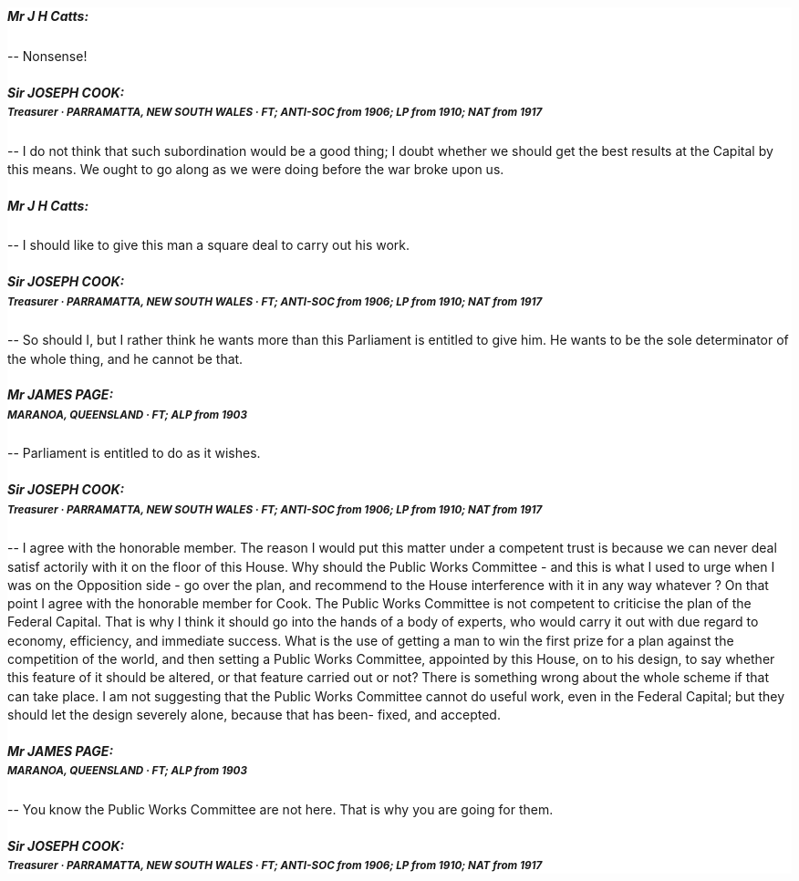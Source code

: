 ##### Mr J H Catts:

-- Nonsense! 

##### Sir JOSEPH COOK:<br><small class="text-muted">Treasurer &middot; PARRAMATTA, NEW SOUTH WALES &middot; FT; ANTI-SOC from 1906; LP from 1910; NAT from 1917</small>

-- I do not think that such subordination would be a good thing; I doubt whether we should get the best results at the Capital by this means. We ought to go along as we were doing before the war broke upon us. 

##### Mr J H Catts:

-- I should like to give this man a square deal to carry out his work. 

##### Sir JOSEPH COOK:<br><small class="text-muted">Treasurer &middot; PARRAMATTA, NEW SOUTH WALES &middot; FT; ANTI-SOC from 1906; LP from 1910; NAT from 1917</small>

-- So should I, but I rather think he wants more than this Parliament is entitled to give him. He wants to be the sole determinator of the whole thing, and he cannot be that. 

##### Mr JAMES PAGE:<br><small class="text-muted">MARANOA, QUEENSLAND &middot; FT; ALP from 1903</small>

-- Parliament is entitled to do as it wishes. 

##### Sir JOSEPH COOK:<br><small class="text-muted">Treasurer &middot; PARRAMATTA, NEW SOUTH WALES &middot; FT; ANTI-SOC from 1906; LP from 1910; NAT from 1917</small>

-- I agree with the honorable member. The reason I would put this matter under a competent trust is because we can never deal satisf actorily with it on the floor of this House. Why should the Public Works Committee - and this is what I used to urge when I was on the Opposition side - go over the plan, and recommend to the House interference with it in any way whatever ? On that point I agree with the honorable member for Cook. The Public Works Committee is not competent to criticise the plan of the Federal Capital. That is why I think it should go into the hands of a body of experts, who would carry it out with due regard to economy, efficiency, and immediate success. What is the use of getting a man to win the first prize for a plan against the competition of the world, and then setting a Public Works Committee, appointed by this House, on to his design, to say whether this feature of it should be altered, or that feature carried out or not? There is something  wrong  about the whole scheme if that can take place. I am not suggesting that the Public Works Committee cannot do useful work, even in the Federal Capital; but they should let the design severely alone, because that has been- fixed, and accepted. 

##### Mr JAMES PAGE:<br><small class="text-muted">MARANOA, QUEENSLAND &middot; FT; ALP from 1903</small>

-- You know the Public Works Committee are not here. That is why you are going for them. 

##### Sir JOSEPH COOK:<br><small class="text-muted">Treasurer &middot; PARRAMATTA, NEW SOUTH WALES &middot; FT; ANTI-SOC from 1906; LP from 1910; NAT from 1917</small>
